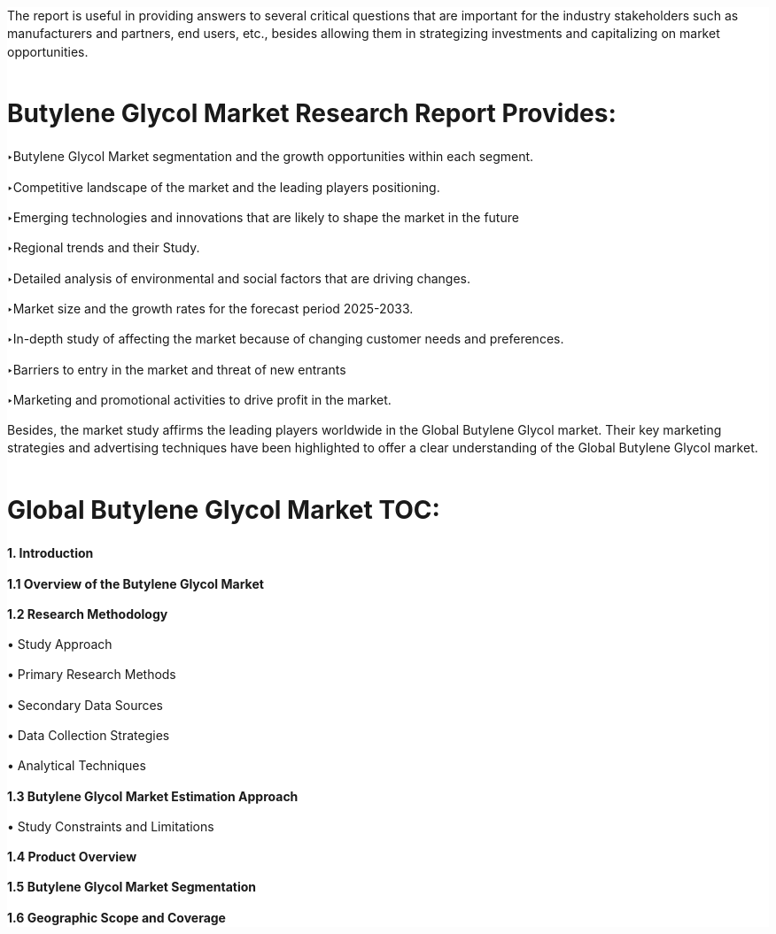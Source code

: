 The report is useful in providing answers to several critical questions that are important for the industry stakeholders such as manufacturers and partners, end users, etc., besides allowing them in strategizing investments and capitalizing on market opportunities.

# <strong>Butylene Glycol Market Research Report Provides:</strong>

<strong>‣</strong>Butylene Glycol Market segmentation and the growth opportunities within each segment.

<strong>‣</strong>Competitive landscape of the market and the leading players positioning.

<strong>‣</strong>Emerging technologies and innovations that are likely to shape the market in the future

<strong>‣</strong>Regional trends and their Study.

<strong>‣</strong>Detailed analysis of environmental and social factors that are driving changes.

<strong>‣</strong>Market size and the growth rates for the forecast period 2025-2033.

<strong>‣</strong>In-depth study of affecting the market because of changing customer needs and preferences.

<strong>‣</strong>Barriers to entry in the market and threat of new entrants

<strong>‣</strong>Marketing and promotional activities to drive profit in the market.

Besides, the market study affirms the leading players worldwide in the Global Butylene Glycol market. Their key marketing strategies and advertising techniques have been highlighted to offer a clear understanding of the Global Butylene Glycol market.

# <strong>Global Butylene Glycol Market TOC:</strong>

<strong>1. Introduction</strong>

<strong>1.1 Overview of the Butylene Glycol Market</strong>

<strong>1.2 Research Methodology</strong>

• Study Approach

• Primary Research Methods

• Secondary Data Sources

• Data Collection Strategies

• Analytical Techniques

<strong>1.3 Butylene Glycol Market Estimation Approach</strong>

• Study Constraints and Limitations

<strong>1.4 Product Overview</strong>

<strong>1.5 Butylene Glycol Market Segmentation</strong>

<strong>1.6 Geographic Scope and Coverage</strong>
